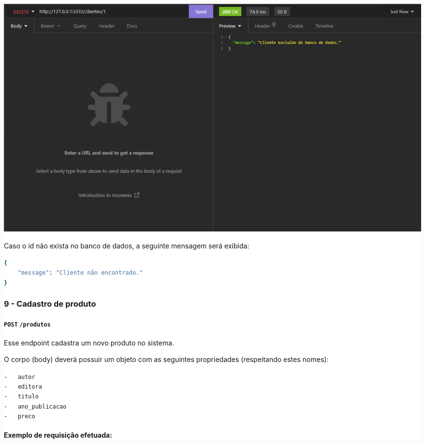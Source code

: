 ![deletar](https://github.com/emanuellyleoncio/api-livraria/blob/main/public/readme_images/del-cliente.PNG)

Caso o id não exista no banco de dados, a seguinte mensagem será exibida:

```bash
{
	"message": "Cliente não encontrado."
}
```
### 9 - Cadastro de produto

#### `POST` `/produtos`

Esse endpoint cadastra um novo produto no sistema.

O corpo (body) deverá possuir um objeto com as seguintes propriedades (respeitando estes nomes):

    -   autor
    -   editora
    -   titulo
    -   ano_publicacao
    -   preco

#### Exemplo de requisição efetuada:
